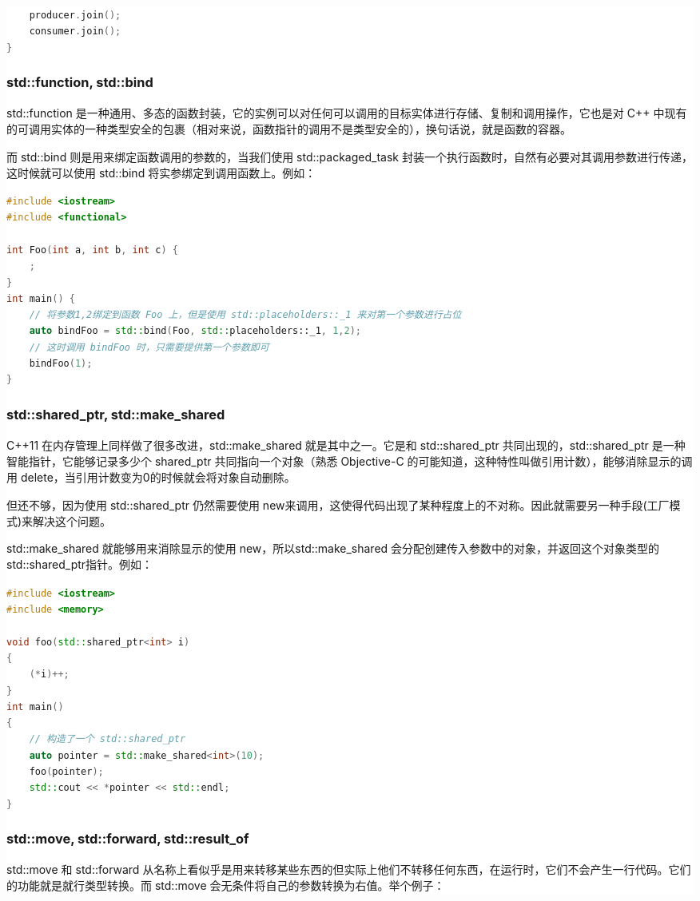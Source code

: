 ```CPP
    producer.join();
    consumer.join();
}
```

### std::function, std::bind
std::function 是一种通用、多态的函数封装，它的实例可以对任何可以调用的目标实体进行存储、复制和调用操作，它也是对 C++ 中现有的可调用实体的一种类型安全的包裹（相对来说，函数指针的调用不是类型安全的），换句话说，就是函数的容器。  

而 std::bind 则是用来绑定函数调用的参数的，当我们使用 std::packaged_task 封装一个执行函数时，自然有必要对其调用参数进行传递，这时候就可以使用 std::bind 将实参绑定到调用函数上。例如：  
```CPP
#include <iostream>
#include <functional>

int Foo(int a, int b, int c) {
    ;
}
int main() {
    // 将参数1,2绑定到函数 Foo 上，但是使用 std::placeholders::_1 来对第一个参数进行占位
    auto bindFoo = std::bind(Foo, std::placeholders::_1, 1,2);
    // 这时调用 bindFoo 时，只需要提供第一个参数即可
    bindFoo(1);
}
```

### std::shared_ptr, std::make_shared
C++11 在内存管理上同样做了很多改进，std::make_shared 就是其中之一。它是和 std::shared_ptr 共同出现的，std::shared_ptr 是一种智能指针，它能够记录多少个 shared_ptr 共同指向一个对象（熟悉 Objective-C 的可能知道，这种特性叫做引用计数），能够消除显示的调用 delete，当引用计数变为0的时候就会将对象自动删除。  

但还不够，因为使用 std::shared_ptr 仍然需要使用 new来调用，这使得代码出现了某种程度上的不对称。因此就需要另一种手段(工厂模式)来解决这个问题。  

std::make_shared 就能够用来消除显示的使用 new，所以std::make_shared 会分配创建传入参数中的对象，并返回这个对象类型的std::shared_ptr指针。例如：  

```CPP
#include <iostream>
#include <memory>

void foo(std::shared_ptr<int> i)
{
    (*i)++;
}
int main()
{
    // 构造了一个 std::shared_ptr
    auto pointer = std::make_shared<int>(10);
    foo(pointer);
    std::cout << *pointer << std::endl;
}
```

### std::move, std::forward, std::result_of
std::move 和 std::forward 从名称上看似乎是用来转移某些东西的但实际上他们不转移任何东西，在运行时，它们不会产生一行代码。它们的功能就是就行类型转换。而 std::move 会无条件将自己的参数转换为右值。举个例子：  
